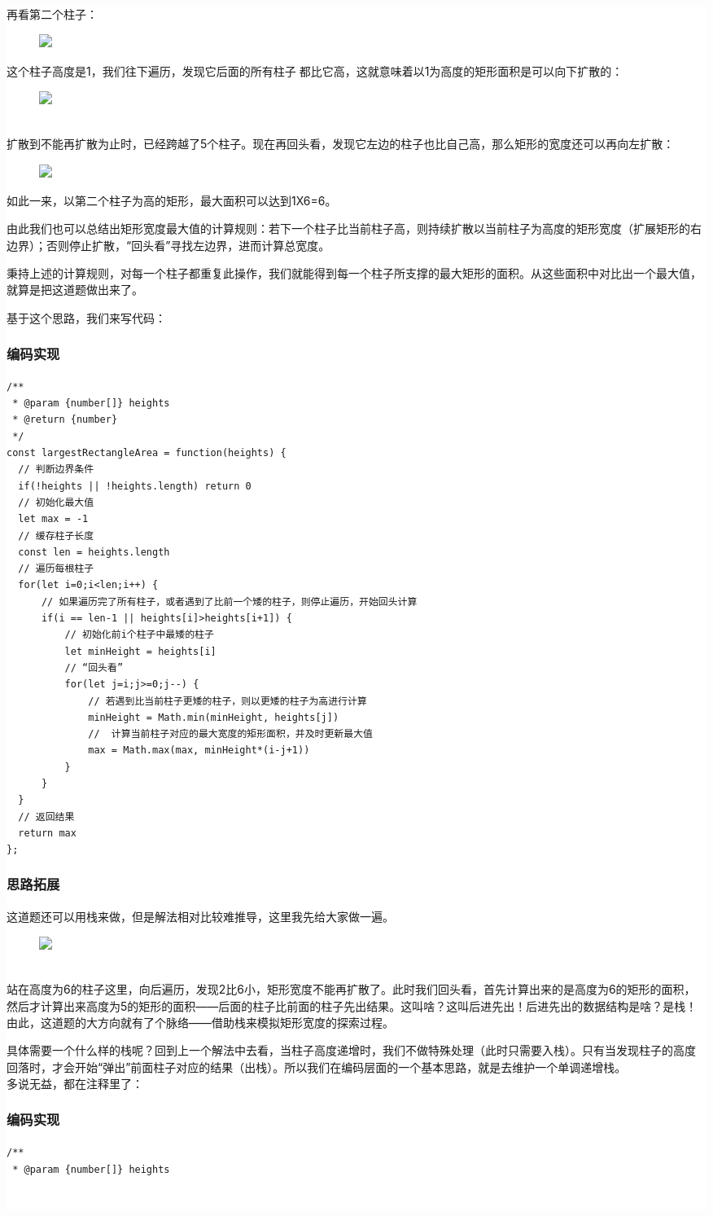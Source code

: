 <p>再看第二个柱子：  </p>
<p></p><figure><img src="https://p1-jj.byteimg.com/tos-cn-i-t2oaga2asx/gold-user-assets/2020/7/13/17347ca4c41114bf~tplv-t2oaga2asx-image.image"><figcaption></figcaption></figure>  <p></p>
<p>这个柱子高度是1，我们往下遍历，发现它后面的所有柱子
都比它高，这就意味着以1为高度的矩形面积是可以向下扩散的：<br>
</p><figure><img src="https://p1-jj.byteimg.com/tos-cn-i-t2oaga2asx/gold-user-assets/2020/7/13/17347cc21f5d5104~tplv-t2oaga2asx-image.image"><figcaption></figcaption></figure><br>
扩散到不能再扩散为止时，已经跨越了5个柱子。现在再回头看，发现它左边的柱子也比自己高，那么矩形的宽度还可以再向左扩散：  <p></p>
<p></p><figure><img src="https://p1-jj.byteimg.com/tos-cn-i-t2oaga2asx/gold-user-assets/2020/7/13/1734873f7fcf33cf~tplv-t2oaga2asx-image.image"><figcaption></figcaption></figure>
如此一来，以第二个柱子为高的矩形，最大面积可以达到1X6=6。       <p></p>
<p>由此我们也可以总结出矩形宽度最大值的计算规则：若下一个柱子比当前柱子高，则持续扩散以当前柱子为高度的矩形宽度（扩展矩形的右边界）；否则停止扩散，“回头看”寻找左边界，进而计算总宽度。</p>
<p>秉持上述的计算规则，对每一个柱子都重复此操作，我们就能得到每一个柱子所支撑的最大矩形的面积。从这些面积中对比出一个最大值，就算是把这道题做出来了。   </p>
<p>基于这个思路，我们来写代码：  </p>
<h3>编码实现</h3>
<pre><code class="hljs language-js"><span class="hljs-comment">/**
 * <span class="hljs-doctag">@param <span class="hljs-type">{number[]}</span> <span class="hljs-variable">heights</span></span>
 * <span class="hljs-doctag">@return <span class="hljs-type">{number}</span></span>
 */</span>
<span class="hljs-keyword">const</span> largestRectangleArea = <span class="hljs-function"><span class="hljs-keyword">function</span>(<span class="hljs-params">heights</span>) </span>{
  <span class="hljs-comment">// 判断边界条件</span>
  <span class="hljs-keyword">if</span>(!heights || !heights.length) <span class="hljs-keyword">return</span> <span class="hljs-number">0</span> 
  <span class="hljs-comment">// 初始化最大值</span>
  <span class="hljs-keyword">let</span> max = <span class="hljs-number">-1</span>  
  <span class="hljs-comment">// 缓存柱子长度</span>
  <span class="hljs-keyword">const</span> len = heights.length
  <span class="hljs-comment">// 遍历每根柱子</span>
  <span class="hljs-keyword">for</span>(<span class="hljs-keyword">let</span> i=<span class="hljs-number">0</span>;i&#x3C;len;i++) {
      <span class="hljs-comment">// 如果遍历完了所有柱子，或者遇到了比前一个矮的柱子，则停止遍历，开始回头计算</span>
      <span class="hljs-keyword">if</span>(i == len<span class="hljs-number">-1</span> || heights[i]>heights[i+<span class="hljs-number">1</span>]) {
          <span class="hljs-comment">// 初始化前i个柱子中最矮的柱子</span>
          <span class="hljs-keyword">let</span> minHeight = heights[i]  
          <span class="hljs-comment">// “回头看”</span>
          <span class="hljs-keyword">for</span>(<span class="hljs-keyword">let</span> j=i;j>=<span class="hljs-number">0</span>;j--) {
              <span class="hljs-comment">// 若遇到比当前柱子更矮的柱子，则以更矮的柱子为高进行计算</span>
              minHeight = <span class="hljs-built_in">Math</span>.min(minHeight, heights[j])  
              <span class="hljs-comment">//  计算当前柱子对应的最大宽度的矩形面积，并及时更新最大值</span>
              max = <span class="hljs-built_in">Math</span>.max(max, minHeight*(i-j+<span class="hljs-number">1</span>))
          }
      }
  }
  <span class="hljs-comment">// 返回结果</span>
  <span class="hljs-keyword">return</span> max
};
</code></pre>
<h3>思路拓展</h3>
<p>这道题还可以用栈来做，但是解法相对比较难推导，这里我先给大家做一遍。</p>
<p></p><figure><img src="https://p1-jj.byteimg.com/tos-cn-i-t2oaga2asx/gold-user-assets/2020/7/13/17347f648242cb2a~tplv-t2oaga2asx-image.image"><figcaption></figcaption></figure><br>
站在高度为6的柱子这里，向后遍历，发现2比6小，矩形宽度不能再扩散了。此时我们回头看，首先计算出来的是高度为6的矩形的面积，然后才计算出来高度为5的矩形的面积——后面的柱子比前面的柱子先出结果。这叫啥？这叫后进先出！后进先出的数据结构是啥？是栈！由此，这道题的大方向就有了个脉络——借助栈来模拟矩形宽度的探索过程。   <p></p>
<p>具体需要一个什么样的栈呢？回到上一个解法中去看，当柱子高度递增时，我们不做特殊处理（此时只需要入栈）。只有当发现柱子的高度回落时，才会开始“弹出”前面柱子对应的结果（出栈）。所以我们在编码层面的一个基本思路，就是去维护一个单调递增栈。<br>
多说无益，都在注释里了：  </p>
<h3>编码实现</h3>
<pre><code class="hljs language-js"><span class="hljs-comment">/**
 * <span class="hljs-doctag">@param <span class="hljs-type">{number[]}</span> <span class="hljs-variable">heights</span></span>
